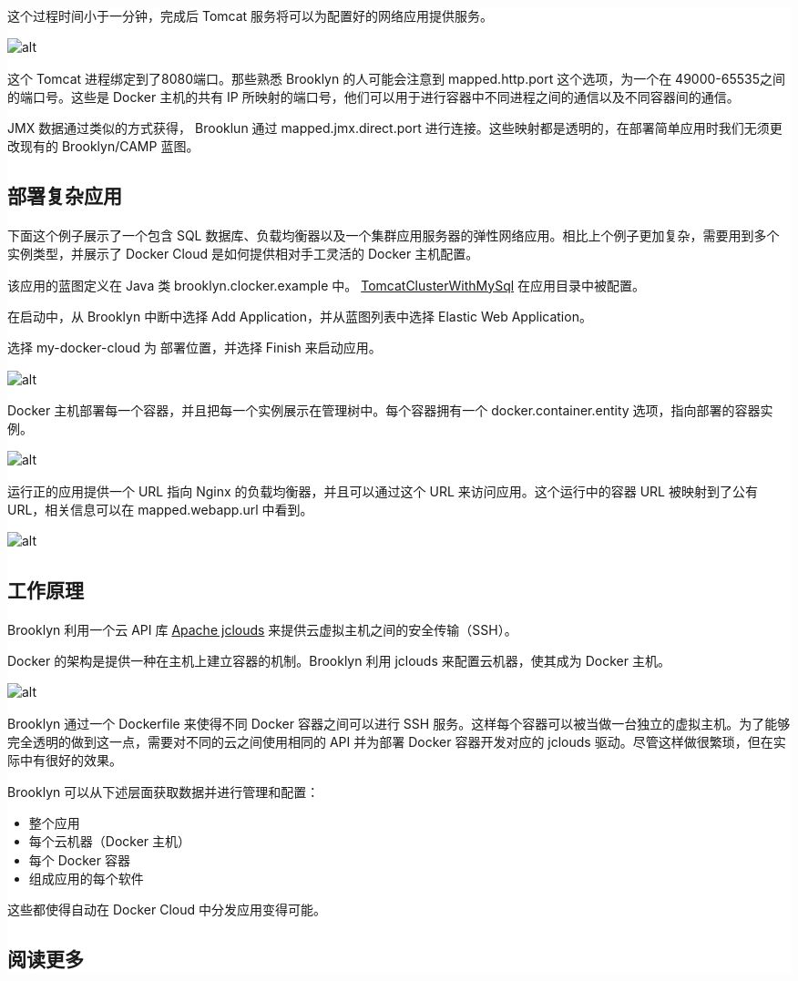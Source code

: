 这个过程时间小于一分钟，完成后 Tomcat 服务将可以为配置好的网络应用提供服务。

![alt](http://resource.docker.cn/softlayer-tomcat-server-running.png)

这个 Tomcat 进程绑定到了8080端口。那些熟悉 Brooklyn 的人可能会注意到 mapped.http.port 这个选项，为一个在 49000-65535之间的端口号。这些是 Docker 主机的共有 IP 所映射的端口号，他们可以用于进行容器中不同进程之间的通信以及不同容器间的通信。

JMX 数据通过类似的方式获得， Brooklun 通过 mapped.jmx.direct.port 进行连接。这些映射都是透明的，在部署简单应用时我们无须更改现有的 Brooklyn/CAMP 蓝图。

## 部署复杂应用 ##

下面这个例子展示了一个包含 SQL 数据库、负载均衡器以及一个集群应用服务器的弹性网络应用。相比上个例子更加复杂，需要用到多个实例类型，并展示了 Docker Cloud 是如何提供相对手工灵活的 Docker 主机配置。

该应用的蓝图定义在 Java 类 brooklyn.clocker.example 中。 [TomcatClusterWithMySql](https://github.com/brooklyncentral/clocker/blob/master/examples/src/main/java/brooklyn/clocker/example/TomcatClusterWithMySql.java) 在应用目录中被配置。

在启动中，从 Brooklyn 中断中选择 Add Application，并从蓝图列表中选择 Elastic Web Application。 

选择 my-docker-cloud 为 部署位置，并选择 Finish 来启动应用。

![alt](http://resource.docker.cn/tomcat-cluster-config.png)

Docker 主机部署每一个容器，并且把每一个实例展示在管理树中。每个容器拥有一个 docker.container.entity 选项，指向部署的容器实例。

![alt](http://resource.docker.cn/softlayer-tomcat-cluster-running.png)

运行正的应用提供一个 URL 指向 Nginx 的负载均衡器，并且可以通过这个 URL 来访问应用。这个运行中的容器 URL 被映射到了公有 URL，相关信息可以在 mapped.webapp.url 中看到。

![alt](http://resource.docker.cn/softlayer-tomcat-cluster-nginx.png)

## 工作原理 ##

Brooklyn 利用一个云 API 库 [Apache jclouds](http://jclouds.apache.org/) 来提供云虚拟主机之间的安全传输（SSH）。

Docker 的架构是提供一种在主机上建立容器的机制。Brooklyn 利用 jclouds 来配置云机器，使其成为 Docker 主机。

![alt](http://resource.docker.cn/simple-docker-architecture-diagram-cropped.png)

Brooklyn 通过一个 Dockerfile 来使得不同 Docker 容器之间可以进行 SSH 服务。这样每个容器可以被当做一台独立的虚拟主机。为了能够完全透明的做到这一点，需要对不同的云之间使用相同的 API 并为部署 Docker 容器开发对应的 jclouds 驱动。尽管这样做很繁琐，但在实际中有很好的效果。

Brooklyn 可以从下述层面获取数据并进行管理和配置：

- 整个应用
- 每个云机器（Docker 主机）
- 每个 Docker 容器
- 组成应用的每个软件

这些都使得自动在 Docker Cloud 中分发应用变得可能。

## 阅读更多 ##
